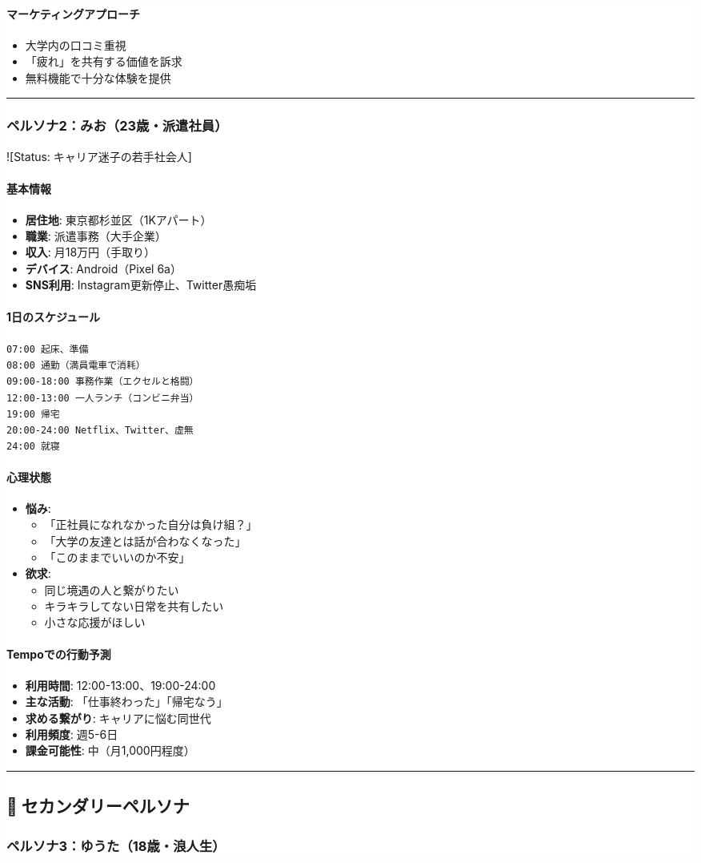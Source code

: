 #### マーケティングアプローチ
- 大学内の口コミ重視
- 「疲れ」を共有する価値を訴求
- 無料機能で十分な体験を提供

---

### ペルソナ2：みお（23歳・派遣社員）

![Status: キャリア迷子の若手社会人]

#### 基本情報
- **居住地**: 東京都杉並区（1Kアパート）
- **職業**: 派遣事務（大手企業）
- **収入**: 月18万円（手取り）
- **デバイス**: Android（Pixel 6a）
- **SNS利用**: Instagram更新停止、Twitter愚痴垢

#### 1日のスケジュール
```
07:00 起床、準備
08:00 通勤（満員電車で消耗）
09:00-18:00 事務作業（エクセルと格闘）
12:00-13:00 一人ランチ（コンビニ弁当）
19:00 帰宅
20:00-24:00 Netflix、Twitter、虚無
24:00 就寝
```

#### 心理状態
- **悩み**:
  - 「正社員になれなかった自分は負け組？」
  - 「大学の友達とは話が合わなくなった」
  - 「このままでいいのか不安」
- **欲求**:
  - 同じ境遇の人と繋がりたい
  - キラキラしてない日常を共有したい
  - 小さな応援がほしい

#### Tempoでの行動予測
- **利用時間**: 12:00-13:00、19:00-24:00
- **主な活動**: 「仕事終わった」「帰宅なう」
- **求める繋がり**: キャリアに悩む同世代
- **利用頻度**: 週5-6日
- **課金可能性**: 中（月1,000円程度）

---

## 👤 セカンダリーペルソナ

### ペルソナ3：ゆうた（18歳・浪人生）
